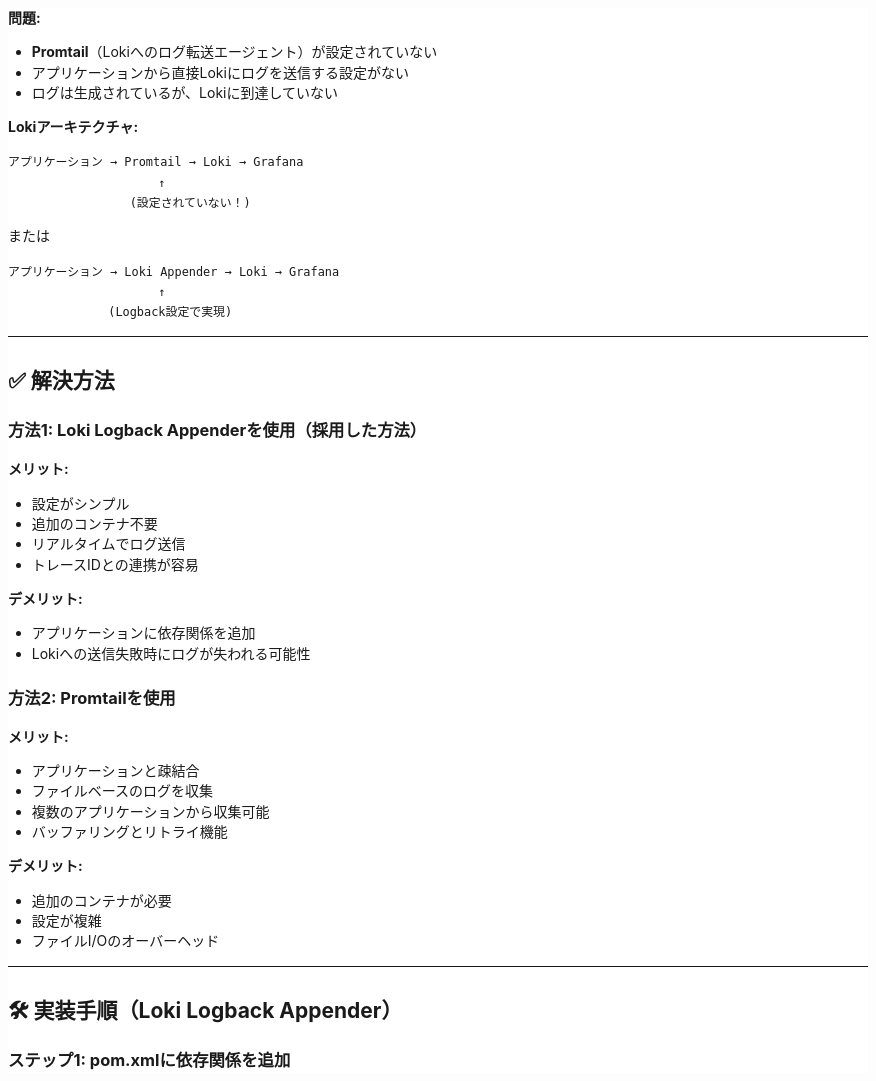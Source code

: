 **問題:**
- **Promtail**（Lokiへのログ転送エージェント）が設定されていない
- アプリケーションから直接Lokiにログを送信する設定がない
- ログは生成されているが、Lokiに到達していない

**Lokiアーキテクチャ:**
```
アプリケーション → Promtail → Loki → Grafana
                     ↑
                 (設定されていない！)
```

または

```
アプリケーション → Loki Appender → Loki → Grafana
                     ↑
              (Logback設定で実現)
```

---

## ✅ 解決方法

### 方法1: Loki Logback Appenderを使用（採用した方法）

**メリット:**
- 設定がシンプル
- 追加のコンテナ不要
- リアルタイムでログ送信
- トレースIDとの連携が容易

**デメリット:**
- アプリケーションに依存関係を追加
- Lokiへの送信失敗時にログが失われる可能性

### 方法2: Promtailを使用

**メリット:**
- アプリケーションと疎結合
- ファイルベースのログを収集
- 複数のアプリケーションから収集可能
- バッファリングとリトライ機能

**デメリット:**
- 追加のコンテナが必要
- 設定が複雑
- ファイルI/Oのオーバーヘッド

---

## 🛠️ 実装手順（Loki Logback Appender）

### ステップ1: pom.xmlに依存関係を追加
